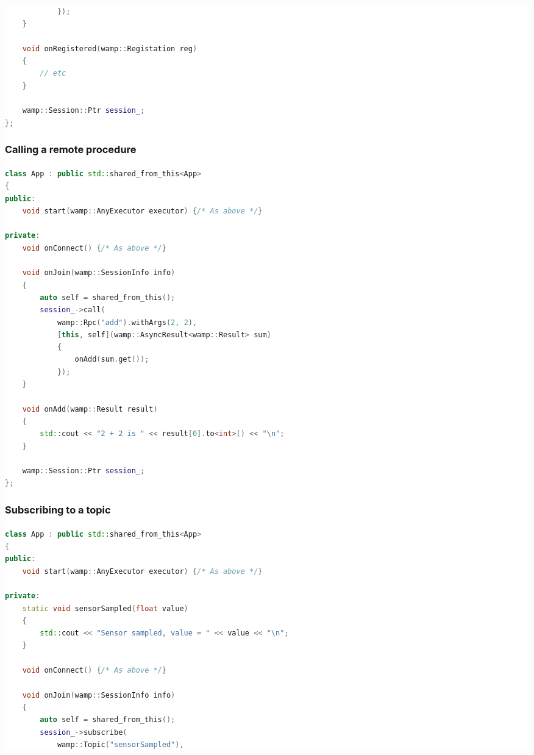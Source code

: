 ```c++
            });
    }

    void onRegistered(wamp::Registation reg)
    {
        // etc
    }

    wamp::Session::Ptr session_;
};

```

### Calling a remote procedure
```c++
class App : public std::shared_from_this<App>
{ 
public:
    void start(wamp::AnyExecutor executor) {/* As above */}

private:
    void onConnect() {/* As above */}

    void onJoin(wamp::SessionInfo info)
    {
        auto self = shared_from_this();
        session_->call(
            wamp::Rpc("add").withArgs(2, 2),
            [this, self](wamp::AsyncResult<wamp::Result> sum)
            {
                onAdd(sum.get());
            });
    }

    void onAdd(wamp::Result result)
    {
        std::cout << "2 + 2 is " << result[0].to<int>() << "\n";
    }

    wamp::Session::Ptr session_;
};
```

### Subscribing to a topic
```c++
class App : public std::shared_from_this<App>
{ 
public:
    void start(wamp::AnyExecutor executor) {/* As above */}

private:
    static void sensorSampled(float value)
    {
        std::cout << "Sensor sampled, value = " << value << "\n";
    }

    void onConnect() {/* As above */}

    void onJoin(wamp::SessionInfo info)
    {
        auto self = shared_from_this();
        session_->subscribe(
            wamp::Topic("sensorSampled"),
```

[wamp]: http://wamp-proto.org/
[boost-asio]: http://www.boost.org/doc/libs/release/doc/html/boost_asio.html
[boost]: http://boost.org
[rapidjson]: https://github.com/Tencent/rapidjson
[msgpack-c]: https://github.com/msgpack/msgpack-c
[boost-coroutine]: http://www.boost.org/doc/libs/release/libs/coroutine/doc/html/index.html
[boost-context]: http://www.boost.org/doc/libs/release/libs/context/doc/html/index.html
[cmake]: http://www.cmake.org/
[catch2]: https://github.com/catchorg/Catch2
[discussions]: https://github.com/ecorm/cppwamp/discussions
[issues]: https://github.com/ecorm/cppwamp/issues